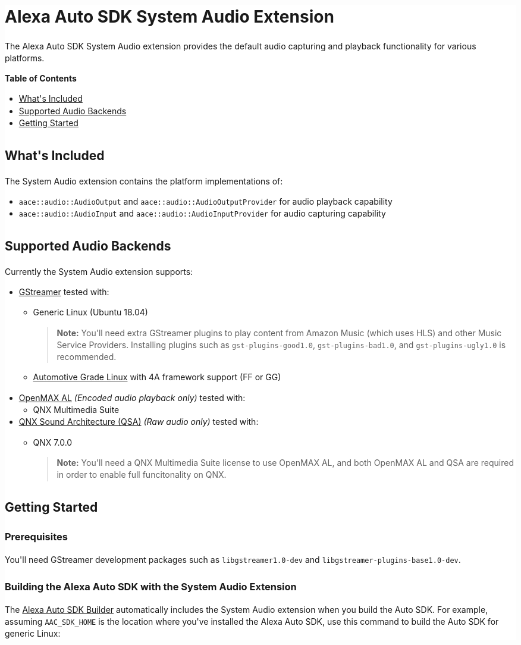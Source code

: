 # Alexa Auto SDK System Audio Extension

The Alexa Auto SDK System Audio extension provides the default audio capturing and playback functionality for various platforms.

**Table of Contents**

* [What's Included](#whats-included)
* [Supported Audio Backends](#supported-audio-backends)
* [Getting Started](#getting-started)

## What's Included <a id = "whats-included"></a>
The System Audio extension contains the platform implementations of:

* `aace::audio::AudioOutput` and `aace::audio::AudioOutputProvider` for audio playback capability
* `aace::audio::AudioInput` and `aace::audio::AudioInputProvider` for audio capturing capability

## Supported Audio Backends <a id = "supported-audio-backends"></a>

Currently the System Audio extension supports:

* [GStreamer](https://gstreamer.freedesktop.org/) tested with:
  * Generic Linux (Ubuntu 18.04)
      >**Note:** You'll need extra GStreamer plugins to play content from Amazon Music (which uses HLS) and other Music Service Providers. Installing plugins such as `gst-plugins-good1.0`, `gst-plugins-bad1.0`, and `gst-plugins-ugly1.0` is recommended.

  * [Automotive Grade Linux](https://www.automotivelinux.org/) with 4A framework support (FF or GG)
* [OpenMAX AL](https://www.khronos.org/openmaxal) *(Encoded audio playback only)* tested with:
  * QNX Multimedia Suite
* [QNX Sound Architecture (QSA)](http://www.qnx.com/developers/docs/7.0.0/#com.qnx.doc.neutrino.audio/topic/architecture_QSA.html) *(Raw audio only)* tested with:
  * QNX 7.0.0

    >**Note:** You'll need a QNX Multimedia Suite license to use OpenMAX AL, and both OpenMAX AL and QSA are required in order to enable full funcitonality on QNX.

## Getting Started

### Prerequisites

You'll need GStreamer development packages such as `libgstreamer1.0-dev` and `libgstreamer-plugins-base1.0-dev`.

### Building the Alexa Auto SDK with the System Audio Extension

The [Alexa Auto SDK Builder](../../../builder/README.md) automatically includes the System Audio extension when you build the Auto SDK. For example, assuming `AAC_SDK_HOME` is the location where you've installed the Alexa Auto SDK, use this command to build the Auto SDK for generic Linux:
